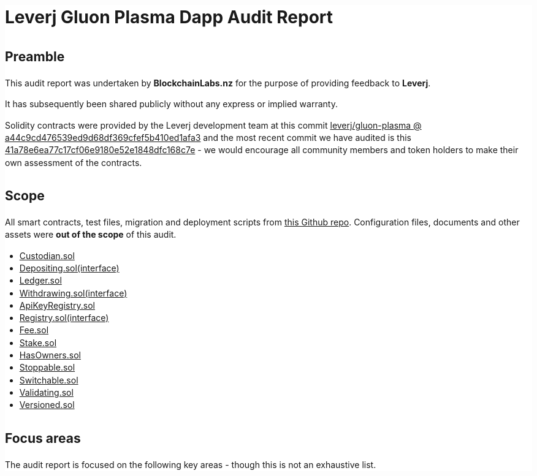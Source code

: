 # Leverj Gluon Plasma Dapp Audit Report

## Preamble
This audit report was undertaken by **BlockchainLabs.nz** for the purpose of providing feedback to **Leverj**.

It has subsequently been shared publicly without any express or implied warranty.

Solidity contracts were provided by the Leverj development team at this commit [leverj/gluon-plasma @ a44c9cd476539ed9d68df369cfef5b410ed1afa3](https://github.com/leverj/gluon-plasma/tree/a44c9cd476539ed9d68df369cfef5b410ed1afa3) and the most recent commit we have audited is this [41a78e6ea77c17cf06e9180e52e1848dfc168c7e](https://github.com/leverj/gluon-plasma/tree/41a78e6ea77c17cf06e9180e52e1848dfc168c7e) - we would encourage all community members and token holders to make their own assessment of the contracts.

## Scope
All smart contracts, test files, migration and deployment scripts from [this Github repo](https://github.com/leverj/gluon-plasma).
Configuration files, documents and other assets were **out of the scope** of this audit. 

- [Custodian.sol](https://github.com/BlockchainLabsNZ/Leverj-gluon-plasma-audit/blob/master/packages/on-chain/contracts/custodian/Custodian.sol)
- [Depositing.sol(interface)](https://github.com/BlockchainLabsNZ/Leverj-gluon-plasma-audit/blob/master/packages/on-chain/contracts/custodian/Depositing.sol)
- [Ledger.sol](https://github.com/BlockchainLabsNZ/Leverj-gluon-plasma-audit/blob/master/packages/on-chain/contracts/custodian/Ledger.sol)
- [Withdrawing.sol(interface)](https://github.com/BlockchainLabsNZ/Leverj-gluon-plasma-audit/blob/master/packages/on-chain/contracts/custodian/Withdrawing.sol)
- [ApiKeyRegistry.sol](https://github.com/BlockchainLabsNZ/Leverj-gluon-plasma-audit/blob/master/packages/on-chain/contracts/registry/ApiKeyRegistry.sol)
- [Registry.sol(interface)](https://github.com/BlockchainLabsNZ/Leverj-gluon-plasma-audit/blob/master/packages/on-chain/contracts/registry/Registry.sol)
- [Fee.sol](https://github.com/BlockchainLabsNZ/Leverj-gluon-plasma-audit/blob/master/packages/on-chain/contracts/staking/Fee.sol)
- [Stake.sol](https://github.com/BlockchainLabsNZ/Leverj-gluon-plasma-audit/blob/master/packages/on-chain/contracts/staking/Stake.sol)
- [HasOwners.sol](https://github.com/BlockchainLabsNZ/Leverj-gluon-plasma-audit/blob/master/packages/on-chain/contracts/HasOwners.sol)
- [Stoppable.sol](https://github.com/BlockchainLabsNZ/Leverj-gluon-plasma-audit/blob/master/packages/on-chain/contracts/Stoppable.sol)
- [Switchable.sol](https://github.com/BlockchainLabsNZ/Leverj-gluon-plasma-audit/blob/master/packages/on-chain/contracts/Switchable.sol)
- [Validating.sol](https://github.com/BlockchainLabsNZ/Leverj-gluon-plasma-audit/blob/master/packages/on-chain/contracts/Validating.sol)
- [Versioned.sol](https://github.com/BlockchainLabsNZ/Leverj-gluon-plasma-audit/blob/master/packages/on-chain/contracts/Versioned.sol)

## Focus areas
The audit report is focused on the following key areas - though this is not an exhaustive list.
